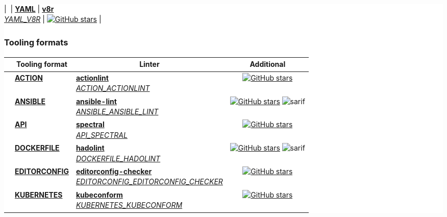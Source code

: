 |   <img src="https://github.com/oxsecurity/megalinter/raw/main/docs/assets/icons/yaml.ico" alt="" height="32px" class="megalinter-icon"></a>    | [**YAML**](https://megalinter.io/beta/descriptors/yaml/)         | [**v8r**](https://megalinter.io/beta/descriptors/yaml_v8r/)<br/>[_YAML_V8R_](https://megalinter.io/beta/descriptors/yaml_v8r/)                                                                                                 |                                                 [![GitHub stars](https://img.shields.io/github/stars/chris48s/v8r?cacheSeconds=3600)](https://github.com/chris48s/v8r)                                                 |

### Tooling formats

|                                                                                                                                                                | Tooling format                                                           | Linter                                                                                                                                                                                                                     |                                                                                        Additional                                                                                        |
|:----------------------------------------------------------------------------------------------------------------------------------------------------------------------:|--------------------------------------------------------------------------|----------------------------------------------------------------------------------------------------------------------------------------------------------------------------------------------------------------------------|:----------------------------------------------------------------------------------------------------------------------------------------------------------------------------------------:|
|   <img src="https://github.com/oxsecurity/megalinter/raw/main/docs/assets/icons/default.ico" alt="" height="32px" class="megalinter-icon"></a>     | [**ACTION**](https://megalinter.io/beta/descriptors/action/)             | [**actionlint**](https://megalinter.io/beta/descriptors/action_actionlint/)<br/>[_ACTION_ACTIONLINT_](https://megalinter.io/beta/descriptors/action_actionlint/)                                                           |                              [![GitHub stars](https://img.shields.io/github/stars/rhysd/actionlint?cacheSeconds=3600)](https://github.com/rhysd/actionlint)                              |
|   <img src="https://github.com/oxsecurity/megalinter/raw/main/docs/assets/icons/ansible.ico" alt="" height="32px" class="megalinter-icon"></a>     | [**ANSIBLE**](https://megalinter.io/beta/descriptors/ansible/)           | [**ansible-lint**](https://megalinter.io/beta/descriptors/ansible_ansible_lint/)<br/>[_ANSIBLE_ANSIBLE_LINT_](https://megalinter.io/beta/descriptors/ansible_ansible_lint/)                                                | [![GitHub stars](https://img.shields.io/github/stars/ansible/ansible-lint?cacheSeconds=3600)](https://github.com/ansible/ansible-lint) ![sarif](https://shields.io/badge/-SARIF-orange)  |
|   <img src="https://github.com/oxsecurity/megalinter/raw/main/docs/assets/icons/default.ico" alt="" height="32px" class="megalinter-icon"></a>     | [**API**](https://megalinter.io/beta/descriptors/api/)                   | [**spectral**](https://megalinter.io/beta/descriptors/api_spectral/)<br/>[_API_SPECTRAL_](https://megalinter.io/beta/descriptors/api_spectral/)                                                                            |                          [![GitHub stars](https://img.shields.io/github/stars/stoplightio/spectral?cacheSeconds=3600)](https://github.com/stoplightio/spectral)                          |
|  <img src="https://github.com/oxsecurity/megalinter/raw/main/docs/assets/icons/dockerfile.ico" alt="" height="32px" class="megalinter-icon"></a>   | [**DOCKERFILE**](https://megalinter.io/beta/descriptors/dockerfile/)     | [**hadolint**](https://megalinter.io/beta/descriptors/dockerfile_hadolint/)<br/>[_DOCKERFILE_HADOLINT_](https://megalinter.io/beta/descriptors/dockerfile_hadolint/)                                                       |    [![GitHub stars](https://img.shields.io/github/stars/hadolint/hadolint?cacheSeconds=3600)](https://github.com/hadolint/hadolint) ![sarif](https://shields.io/badge/-SARIF-orange)     |
| <img src="https://github.com/oxsecurity/megalinter/raw/main/docs/assets/icons/editorconfig.ico" alt="" height="32px" class="megalinter-icon"></a>  | [**EDITORCONFIG**](https://megalinter.io/beta/descriptors/editorconfig/) | [**editorconfig-checker**](https://megalinter.io/beta/descriptors/editorconfig_editorconfig_checker/)<br/>[_EDITORCONFIG_EDITORCONFIG_CHECKER_](https://megalinter.io/beta/descriptors/editorconfig_editorconfig_checker/) |     [![GitHub stars](https://img.shields.io/github/stars/editorconfig-checker/editorconfig-checker?cacheSeconds=3600)](https://github.com/editorconfig-checker/editorconfig-checker)     |
|  <img src="https://github.com/oxsecurity/megalinter/raw/main/docs/assets/icons/kubernetes.ico" alt="" height="32px" class="megalinter-icon"></a>   | [**KUBERNETES**](https://megalinter.io/beta/descriptors/kubernetes/)     | [**kubeconform**](https://megalinter.io/beta/descriptors/kubernetes_kubeconform/)<br/>[_KUBERNETES_KUBECONFORM_](https://megalinter.io/beta/descriptors/kubernetes_kubeconform/)                                           |                             [![GitHub stars](https://img.shields.io/github/stars/yannh/kubeconform?cacheSeconds=3600)](https://github.com/yannh/kubeconform)                             |